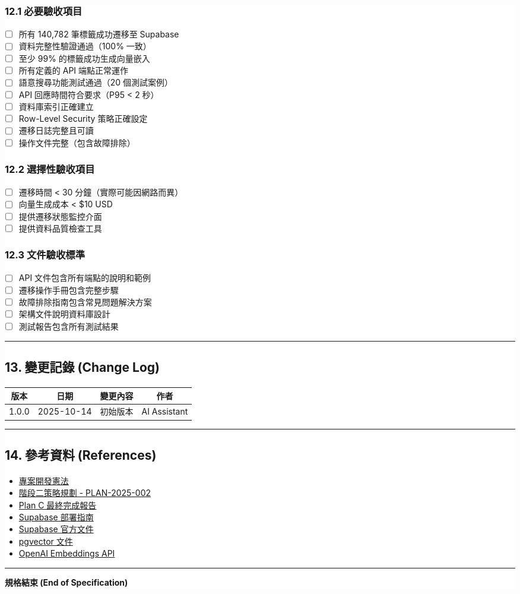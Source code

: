 ### 12.1 必要驗收項目

- [ ] 所有 140,782 筆標籤成功遷移至 Supabase
- [ ] 資料完整性驗證通過（100% 一致）
- [ ] 至少 99% 的標籤成功生成向量嵌入
- [ ] 所有定義的 API 端點正常運作
- [ ] 語意搜尋功能測試通過（20 個測試案例）
- [ ] API 回應時間符合要求（P95 < 2 秒）
- [ ] 資料庫索引正確建立
- [ ] Row-Level Security 策略正確設定
- [ ] 遷移日誌完整且可讀
- [ ] 操作文件完整（包含故障排除）

### 12.2 選擇性驗收項目

- [ ] 遷移時間 < 30 分鐘（實際可能因網路而異）
- [ ] 向量生成成本 < $10 USD
- [ ] 提供遷移狀態監控介面
- [ ] 提供資料品質檢查工具

### 12.3 文件驗收標準

- [ ] API 文件包含所有端點的說明和範例
- [ ] 遷移操作手冊包含完整步驟
- [ ] 故障排除指南包含常見問題解決方案
- [ ] 架構文件說明資料庫設計
- [ ] 測試報告包含所有測試結果

---

## 13. 變更記錄 (Change Log)

| 版本 | 日期 | 變更內容 | 作者 |
|------|------|----------|------|
| 1.0.0 | 2025-10-14 | 初始版本 | AI Assistant |

---

## 14. 參考資料 (References)

- [專案開發憲法](../../.specify/memory/constitution.md)
- [階段二策略規劃 - PLAN-2025-002](../../.specify/plans/PLAN-2025-002-PHASE2-STRATEGY.md)
- [Plan C 最終完成報告](../../stage1/docs/PLAN_C_FINAL_COMPLETION_REPORT.md)
- [Supabase 部署指南](../../stage1/supabase_tools/SUPABASE_DEPLOYMENT_GUIDE.md)
- [Supabase 官方文件](https://supabase.com/docs)
- [pgvector 文件](https://github.com/pgvector/pgvector)
- [OpenAI Embeddings API](https://platform.openai.com/docs/guides/embeddings)

---

**規格結束 (End of Specification)**
